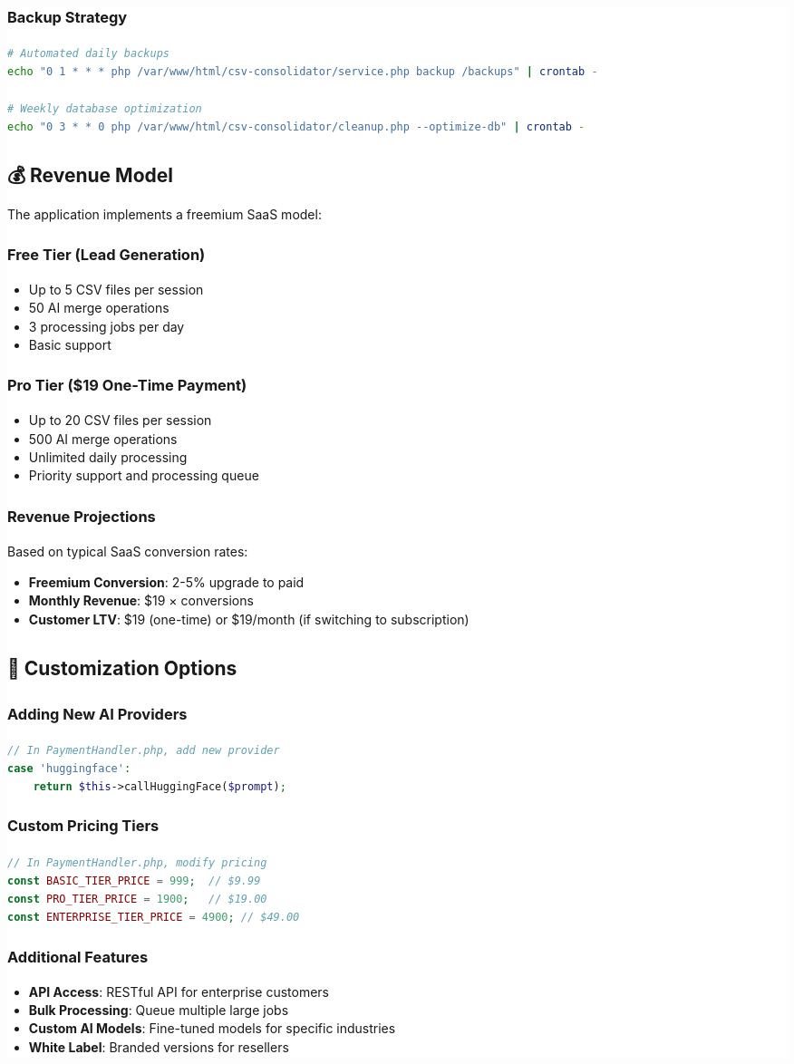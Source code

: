 ### Backup Strategy
```bash
# Automated daily backups
echo "0 1 * * * php /var/www/html/csv-consolidator/service.php backup /backups" | crontab -

# Weekly database optimization
echo "0 3 * * 0 php /var/www/html/csv-consolidator/cleanup.php --optimize-db" | crontab -
```

## 💰 Revenue Model

The application implements a freemium SaaS model:

### Free Tier (Lead Generation)
- Up to 5 CSV files per session
- 50 AI merge operations
- 3 processing jobs per day
- Basic support

### Pro Tier ($19 One-Time Payment)
- Up to 20 CSV files per session
- 500 AI merge operations
- Unlimited daily processing
- Priority support and processing queue

### Revenue Projections
Based on typical SaaS conversion rates:
- **Freemium Conversion**: 2-5% upgrade to paid
- **Monthly Revenue**: $19 × conversions
- **Customer LTV**: $19 (one-time) or $19/month (if switching to subscription)

## 🔧 Customization Options

### Adding New AI Providers
```php
// In PaymentHandler.php, add new provider
case 'huggingface':
    return $this->callHuggingFace($prompt);
```

### Custom Pricing Tiers
```php
// In PaymentHandler.php, modify pricing
const BASIC_TIER_PRICE = 999;  // $9.99
const PRO_TIER_PRICE = 1900;   // $19.00
const ENTERPRISE_TIER_PRICE = 4900; // $49.00
```

### Additional Features
- **API Access**: RESTful API for enterprise customers
- **Bulk Processing**: Queue multiple large jobs
- **Custom AI Models**: Fine-tuned models for specific industries
- **White Label**: Branded versions for resellers
